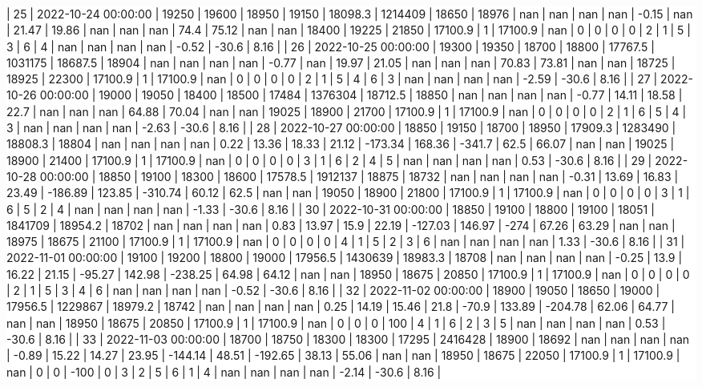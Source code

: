 |  25 | 2022-10-24 00:00:00 |  19250 |  19600 | 18950 |   19150 |     18098.3 |  1214409 |  18650   |  18976   |    nan   |     nan   |     nan   |     nan   | -0.15 |   nan    |    21.47 |    19.86 |        nan    |         nan    |         nan    |           74.4  |           75.12 |   nan   |      nan |   18400 |    19225 |    21850 |        17100.9 |               1 |         17100.9 |           nan   |                    0 |                 0 |              0 |            0 |           2 |           1 |          5 |            3 |             6 |             4 |           nan |            nan |            nan |            nan |   -0.52 | -30.6 | 8.16 |
|  26 | 2022-10-25 00:00:00 |  19300 |  19350 | 18700 |   18800 |     17767.5 |  1031175 |  18687.5 |  18904   |    nan   |     nan   |     nan   |     nan   | -0.77 |   nan    |    19.97 |    21.05 |        nan    |         nan    |         nan    |           70.83 |           73.81 |   nan   |      nan |   18725 |    18925 |    22300 |        17100.9 |               1 |         17100.9 |           nan   |                    0 |                 0 |              0 |            0 |           2 |           1 |          5 |            4 |             6 |             3 |           nan |            nan |            nan |            nan |   -2.59 | -30.6 | 8.16 |
|  27 | 2022-10-26 00:00:00 |  19000 |  19050 | 18400 |   18500 |     17484   |  1376304 |  18712.5 |  18850   |    nan   |     nan   |     nan   |     nan   | -0.77 |    14.11 |    18.58 |    22.7  |        nan    |         nan    |         nan    |           64.88 |           70.04 |   nan   |      nan |   19025 |    18900 |    21700 |        17100.9 |               1 |         17100.9 |           nan   |                    0 |                 0 |              0 |            0 |           2 |           1 |          6 |            5 |             4 |             3 |           nan |            nan |            nan |            nan |   -2.63 | -30.6 | 8.16 |
|  28 | 2022-10-27 00:00:00 |  18850 |  19150 | 18700 |   18950 |     17909.3 |  1283490 |  18808.3 |  18804   |    nan   |     nan   |     nan   |     nan   |  0.22 |    13.36 |    18.33 |    21.12 |       -173.34 |         168.36 |        -341.7  |           62.5  |           66.07 |   nan   |      nan |   19025 |    18900 |    21400 |        17100.9 |               1 |         17100.9 |           nan   |                    0 |                 0 |              0 |            0 |           3 |           1 |          6 |            2 |             4 |             5 |           nan |            nan |            nan |            nan |    0.53 | -30.6 | 8.16 |
|  29 | 2022-10-28 00:00:00 |  18850 |  19100 | 18300 |   18600 |     17578.5 |  1912137 |  18875   |  18732   |    nan   |     nan   |     nan   |     nan   | -0.31 |    13.69 |    16.83 |    23.49 |       -186.89 |         123.85 |        -310.74 |           60.12 |           62.5  |   nan   |      nan |   19050 |    18900 |    21800 |        17100.9 |               1 |         17100.9 |           nan   |                    0 |                 0 |              0 |            0 |           3 |           1 |          6 |            5 |             2 |             4 |           nan |            nan |            nan |            nan |   -1.33 | -30.6 | 8.16 |
|  30 | 2022-10-31 00:00:00 |  18850 |  19100 | 18800 |   19100 |     18051   |  1841709 |  18954.2 |  18702   |    nan   |     nan   |     nan   |     nan   |  0.83 |    13.97 |    15.9  |    22.19 |       -127.03 |         146.97 |        -274    |           67.26 |           63.29 |   nan   |      nan |   18975 |    18675 |    21100 |        17100.9 |               1 |         17100.9 |           nan   |                    0 |                 0 |              0 |            0 |           4 |           1 |          5 |            2 |             3 |             6 |           nan |            nan |            nan |            nan |    1.33 | -30.6 | 8.16 |
|  31 | 2022-11-01 00:00:00 |  19100 |  19200 | 18800 |   19000 |     17956.5 |  1430639 |  18983.3 |  18708   |    nan   |     nan   |     nan   |     nan   | -0.25 |    13.9  |    16.22 |    21.15 |        -95.27 |         142.98 |        -238.25 |           64.98 |           64.12 |   nan   |      nan |   18950 |    18675 |    20850 |        17100.9 |               1 |         17100.9 |           nan   |                    0 |                 0 |              0 |            0 |           2 |           1 |          5 |            3 |             4 |             6 |           nan |            nan |            nan |            nan |   -0.52 | -30.6 | 8.16 |
|  32 | 2022-11-02 00:00:00 |  18900 |  19050 | 18650 |   19000 |     17956.5 |  1229867 |  18979.2 |  18742   |    nan   |     nan   |     nan   |     nan   |  0.25 |    14.19 |    15.46 |    21.8  |        -70.9  |         133.89 |        -204.78 |           62.06 |           64.77 |   nan   |      nan |   18950 |    18675 |    20850 |        17100.9 |               1 |         17100.9 |           nan   |                    0 |                 0 |              0 |          100 |           4 |           1 |          6 |            2 |             3 |             5 |           nan |            nan |            nan |            nan |    0.53 | -30.6 | 8.16 |
|  33 | 2022-11-03 00:00:00 |  18700 |  18750 | 18300 |   18300 |     17295   |  2416428 |  18900   |  18692   |    nan   |     nan   |     nan   |     nan   | -0.89 |    15.22 |    14.27 |    23.95 |       -144.14 |          48.51 |        -192.65 |           38.13 |           55.06 |   nan   |      nan |   18950 |    18675 |    22050 |        17100.9 |               1 |         17100.9 |           nan   |                    0 |                 0 |           -100 |            0 |           3 |           2 |          5 |            6 |             1 |             4 |           nan |            nan |            nan |            nan |   -2.14 | -30.6 | 8.16 |